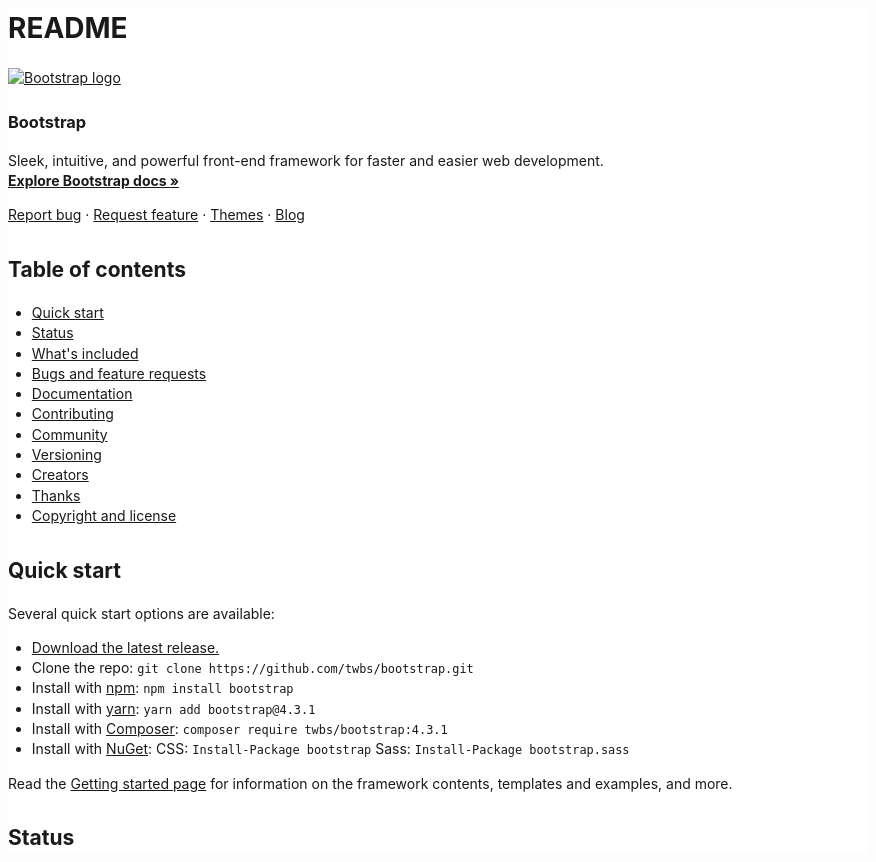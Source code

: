 # README

 [![Bootstrap logo](https://getbootstrap.com/docs/4.3/assets/brand/bootstrap-solid.svg)](https://getbootstrap.com/)

### Bootstrap

 Sleek, intuitive, and powerful front-end framework for faster and easier web development.  
 [**Explore Bootstrap docs »**](https://getbootstrap.com/docs/4.3/)  
  
 [Report bug](https://github.com/twbs/bootstrap/issues/new?template=bug.md) · [Request feature](https://github.com/twbs/bootstrap/issues/new?template=feature.md&labels=feature) · [Themes](https://themes.getbootstrap.com/) · [Blog](https://blog.getbootstrap.com/)

## Table of contents

* [Quick start](./#quick-start)
* [Status](./#status)
* [What's included](./#whats-included)
* [Bugs and feature requests](./#bugs-and-feature-requests)
* [Documentation](./#documentation)
* [Contributing](./#contributing)
* [Community](./#community)
* [Versioning](./#versioning)
* [Creators](./#creators)
* [Thanks](./#thanks)
* [Copyright and license](./#copyright-and-license)

## Quick start

Several quick start options are available:

* [Download the latest release.](https://github.com/twbs/bootstrap/archive/v4.3.1.zip)
* Clone the repo: `git clone https://github.com/twbs/bootstrap.git`
* Install with [npm](https://www.npmjs.com/): `npm install bootstrap`
* Install with [yarn](https://yarnpkg.com/): `yarn add bootstrap@4.3.1`
* Install with [Composer](https://getcomposer.org/): `composer require twbs/bootstrap:4.3.1`
* Install with [NuGet](https://www.nuget.org/): CSS: `Install-Package bootstrap` Sass: `Install-Package bootstrap.sass`

Read the [Getting started page](https://getbootstrap.com/docs/4.3/getting-started/introduction/) for information on the framework contents, templates and examples, and more.

## Status
